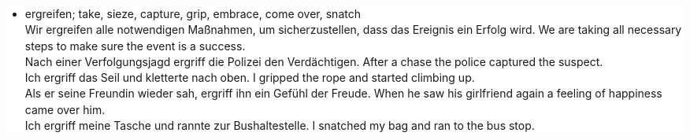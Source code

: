 * ergreifen; take, sieze, capture, grip, embrace, come over, snatch <br> Wir ergreifen alle notwendigen Maßnahmen, um sicherzustellen, dass das Ereignis ein Erfolg wird. We are taking all necessary steps to make sure the event is a success. <br> Nach einer Verfolgungsjagd ergriff die Polizei den Verdächtigen. After a chase the police captured the suspect. <br> Ich ergriff das Seil und kletterte nach oben. I gripped the rope and started climbing up. <br> Als er seine Freundin wieder sah, ergriff ihn ein Gefühl der Freude. When he saw his girlfriend again a feeling of happiness came over him. <br> Ich ergriff meine Tasche und rannte zur Bushaltestelle. I snatched my bag and ran to the bus stop.
